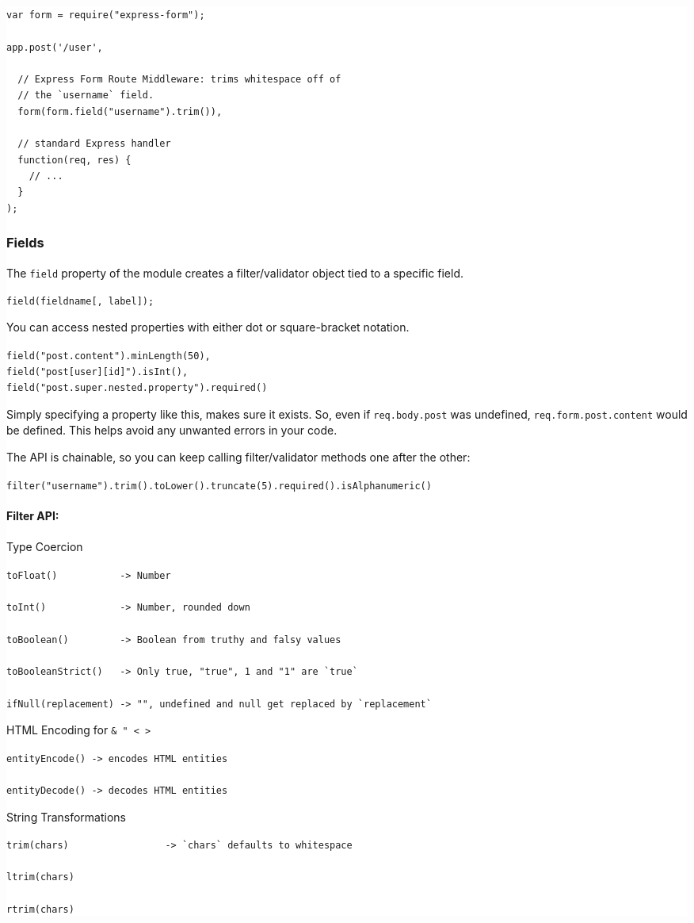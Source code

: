     var form = require("express-form");

    app.post('/user',
      
      // Express Form Route Middleware: trims whitespace off of
      // the `username` field.
      form(form.field("username").trim()),
      
      // standard Express handler
      function(req, res) {
        // ...
      }
    );


### Fields

The `field` property of the module creates a filter/validator object tied to a specific field.

    field(fieldname[, label]);

You can access nested properties with either dot or square-bracket notation.
    
    field("post.content").minLength(50),
    field("post[user][id]").isInt(),
    field("post.super.nested.property").required()

Simply specifying a property like this, makes sure it exists. So, even if `req.body.post` was undefined, `req.form.post.content` would be defined. This helps avoid any unwanted errors in your code.

The API is chainable, so you can keep calling filter/validator methods one after the other:

    filter("username").trim().toLower().truncate(5).required().isAlphanumeric()

#### Filter API:

Type Coercion

    toFloat()           -> Number

    toInt()             -> Number, rounded down

    toBoolean()         -> Boolean from truthy and falsy values

    toBooleanStrict()   -> Only true, "true", 1 and "1" are `true`

    ifNull(replacement) -> "", undefined and null get replaced by `replacement`
    

HTML Encoding for `& " < >`

    entityEncode() -> encodes HTML entities

    entityDecode() -> decodes HTML entities 


String Transformations

    trim(chars)                 -> `chars` defaults to whitespace

    ltrim(chars)

    rtrim(chars)
